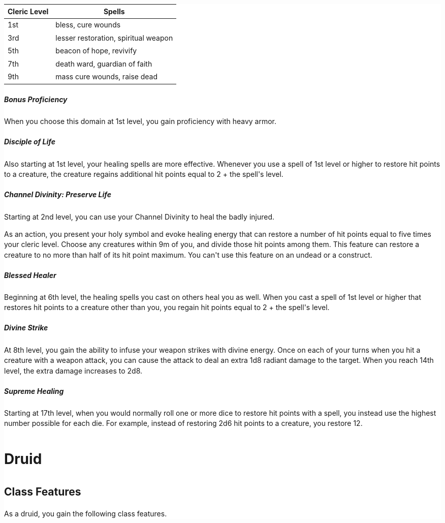 | **Cleric Level** | **Spells**                           |
| ---------------- | ------------------------------------ |
| 1st              | bless, cure wounds                   |
| 3rd              | lesser restoration, spiritual weapon |
| 5th              | beacon of hope, revivify             |
| 7th              | death ward, guardian of faith        |
| 9th              | mass cure wounds, raise dead         |

##### Bonus Proficiency

When you choose this domain at 1st level, you gain proficiency with heavy armor.

##### Disciple of Life

Also starting at 1st level, your healing spells are more effective. Whenever you use a spell of 1st level or higher to restore hit points to a creature, the creature regains additional hit points equal to 2 + the spell's level.

##### Channel Divinity: Preserve Life

Starting at 2nd level, you can use your Channel Divinity to heal the badly injured.

As an action, you present your holy symbol and evoke healing energy that can restore a number of hit points equal to five times your cleric level. Choose any creatures within 9m of you, and divide those hit points among them. This feature can restore a creature to no more than half of its hit point maximum. You can't use this feature on an undead or a construct.

##### Blessed Healer

Beginning at 6th level, the healing spells you cast on others heal you as well. When you cast a spell of 1st level or higher that restores hit points to a creature other than you, you regain hit points equal to 2 + the spell's level.

##### Divine Strike

At 8th level, you gain the ability to infuse your weapon strikes with divine energy. Once on each of your turns when you hit a creature with a weapon attack, you can cause the attack to deal an extra 1d8 radiant damage to the target. When you reach 14th level, the extra damage increases to 2d8.

##### Supreme Healing

Starting at 17th level, when you would normally roll one or more dice to restore hit points with a spell, you instead use the highest number possible for each die. For example, instead of restoring 2d6 hit points to a creature, you restore 12.

# Druid

## Class Features

As a druid, you gain the following class features.
